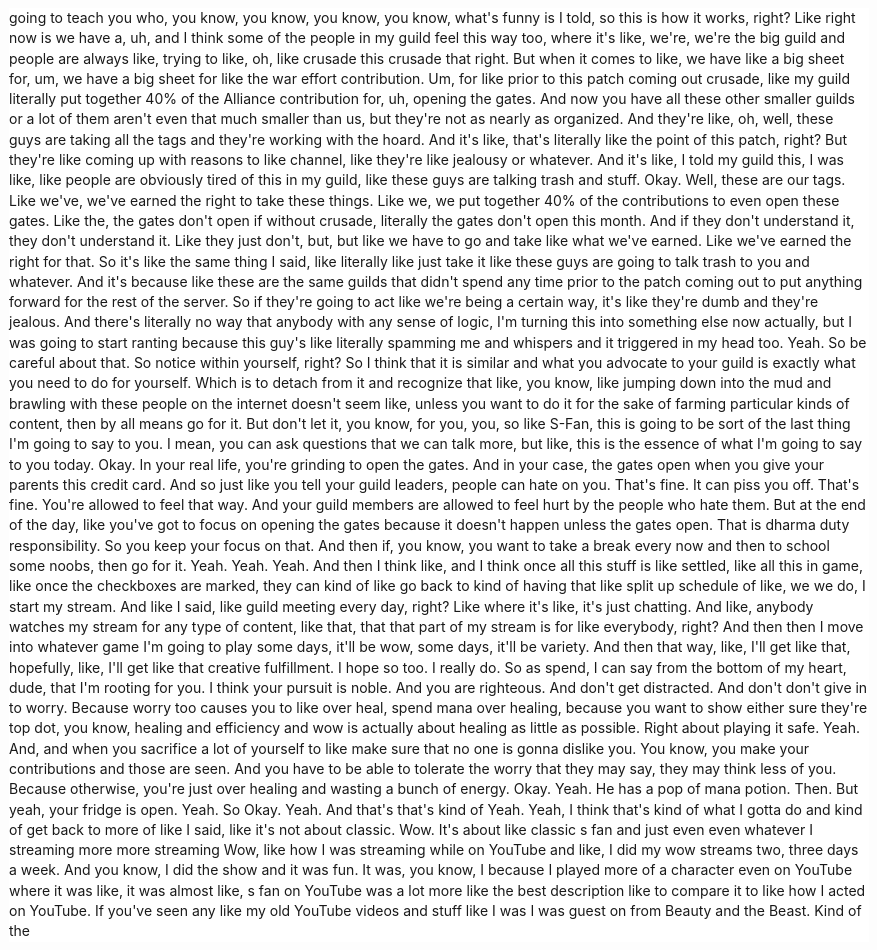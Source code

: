 going to teach you who, you know, you know, you know, you know, what's funny is I told, so this is how it works, right? Like right now is we have a, uh, and I think some of the people in my guild feel this way too, where it's like, we're, we're the big guild and people are always like, trying to like, oh, like crusade this crusade that right. But when it comes to like, we have like a big sheet for, um, we have a big sheet for like the war effort contribution. Um, for like prior to this patch coming out crusade, like my guild literally put together 40% of the Alliance contribution for, uh, opening the gates. And now you have all these other smaller guilds or a lot of them aren't even that much smaller than us, but they're not as nearly as organized. And they're like, oh, well, these guys are taking all the tags and they're working with the hoard. And it's like, that's literally like the point of this patch, right? But they're like coming up with reasons to like channel, like they're like jealousy or whatever. And it's like, I told my guild this, I was like, like people are obviously tired of this in my guild, like these guys are talking trash and stuff. Okay. Well, these are our tags. Like we've, we've earned the right to take these things. Like we, we put together 40% of the contributions to even open these gates. Like the, the gates don't open if without crusade, literally the gates don't open this month. And if they don't understand it, they don't understand it. Like they just don't, but, but like we have to go and take like what we've earned. Like we've earned the right for that. So it's like the same thing I said, like literally like just take it like these guys are going to talk trash to you and whatever. And it's because like these are the same guilds that didn't spend any time prior to the patch coming out to put anything forward for the rest of the server. So if they're going to act like we're being a certain way, it's like they're dumb and they're jealous. And there's literally no way that anybody with any sense of logic, I'm turning this into something else now actually, but I was going to start ranting because this guy's like literally spamming me and whispers and it triggered in my head too. Yeah. So be careful about that. So notice within yourself, right? So I think that it is similar and what you advocate to your guild is exactly what you need to do for yourself. Which is to detach from it and recognize that like, you know, like jumping down into the mud and brawling with these people on the internet doesn't seem like, unless you want to do it for the sake of farming particular kinds of content, then by all means go for it. But don't let it, you know, for you, you, so like S-Fan, this is going to be sort of the last thing I'm going to say to you. I mean, you can ask questions that we can talk more, but like, this is the essence of what I'm going to say to you today. Okay. In your real life, you're grinding to open the gates. And in your case, the gates open when you give your parents this credit card. And so just like you tell your guild leaders, people can hate on you. That's fine. It can piss you off. That's fine. You're allowed to feel that way. And your guild members are allowed to feel hurt by the people who hate them. But at the end of the day, like you've got to focus on opening the gates because it doesn't happen unless the gates open. That is dharma duty responsibility. So you keep your focus on that. And then if, you know, you want to take a break every now and then to school some noobs, then go for it. Yeah. Yeah. Yeah. And then I think like, and I think once all this stuff is like settled, like all this in game, like once the checkboxes are marked, they can kind of like go back to kind of having that like split up schedule of like, we we do, I start my stream. And like I said, like guild meeting every day, right? Like where it's like, it's just chatting. And like, anybody watches my stream for any type of content, like that, that that part of my stream is for like everybody, right? And then then I move into whatever game I'm going to play some days, it'll be wow, some days, it'll be variety. And then that way, like, I'll get like that, hopefully, like, I'll get like that creative fulfillment. I hope so too. I really do. So as spend, I can say from the bottom of my heart, dude, that I'm rooting for you. I think your pursuit is noble. And you are righteous. And don't get distracted. And don't don't give in to worry. Because worry too causes you to like over heal, spend mana over healing, because you want to show either sure they're top dot, you know, healing and efficiency and wow is actually about healing as little as possible. Right about playing it safe. Yeah. And, and when you sacrifice a lot of yourself to like make sure that no one is gonna dislike you. You know, you make your contributions and those are seen. And you have to be able to tolerate the worry that they may say, they may think less of you. Because otherwise, you're just over healing and wasting a bunch of energy. Okay. Yeah. He has a pop of mana potion. Then. But yeah, your fridge is open. Yeah. So Okay. Yeah. And that's that's kind of Yeah. Yeah, I think that's kind of what I gotta do and kind of get back to more of like I said, like it's not about classic. Wow. It's about like classic s fan and just even even whatever I streaming more more streaming Wow, like how I was streaming while on YouTube and like, I did my wow streams two, three days a week. And you know, I did the show and it was fun. It was, you know, I because I played more of a character even on YouTube where it was like, it was almost like, s fan on YouTube was a lot more like the best description like to compare it to like how I acted on YouTube. If you've seen any like my old YouTube videos and stuff like I was I was guest on from Beauty and the Beast. Kind of the